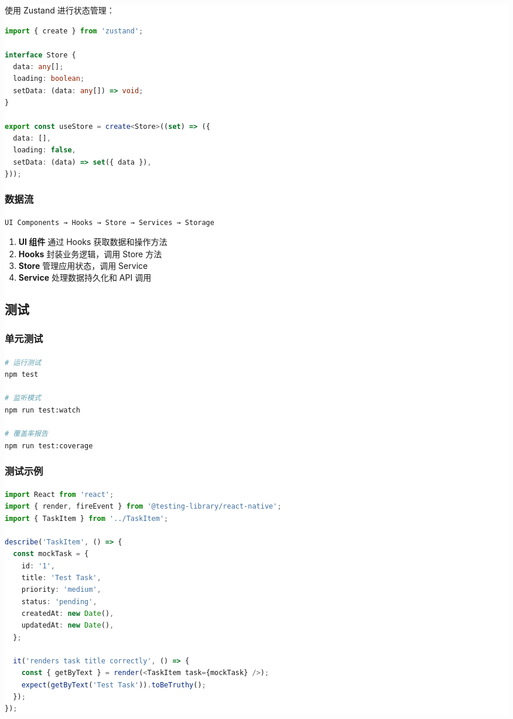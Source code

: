 使用 Zustand 进行状态管理：

```typescript
import { create } from 'zustand';

interface Store {
  data: any[];
  loading: boolean;
  setData: (data: any[]) => void;
}

export const useStore = create<Store>((set) => ({
  data: [],
  loading: false,
  setData: (data) => set({ data }),
}));
```

### 数据流

```
UI Components → Hooks → Store → Services → Storage
```

1. **UI 组件** 通过 Hooks 获取数据和操作方法
2. **Hooks** 封装业务逻辑，调用 Store 方法
3. **Store** 管理应用状态，调用 Service
4. **Service** 处理数据持久化和 API 调用

## 测试

### 单元测试

```bash
# 运行测试
npm test

# 监听模式
npm run test:watch

# 覆盖率报告
npm run test:coverage
```

### 测试示例

```typescript
import React from 'react';
import { render, fireEvent } from '@testing-library/react-native';
import { TaskItem } from '../TaskItem';

describe('TaskItem', () => {
  const mockTask = {
    id: '1',
    title: 'Test Task',
    priority: 'medium',
    status: 'pending',
    createdAt: new Date(),
    updatedAt: new Date(),
  };

  it('renders task title correctly', () => {
    const { getByText } = render(<TaskItem task={mockTask} />);
    expect(getByText('Test Task')).toBeTruthy();
  });
});
```
